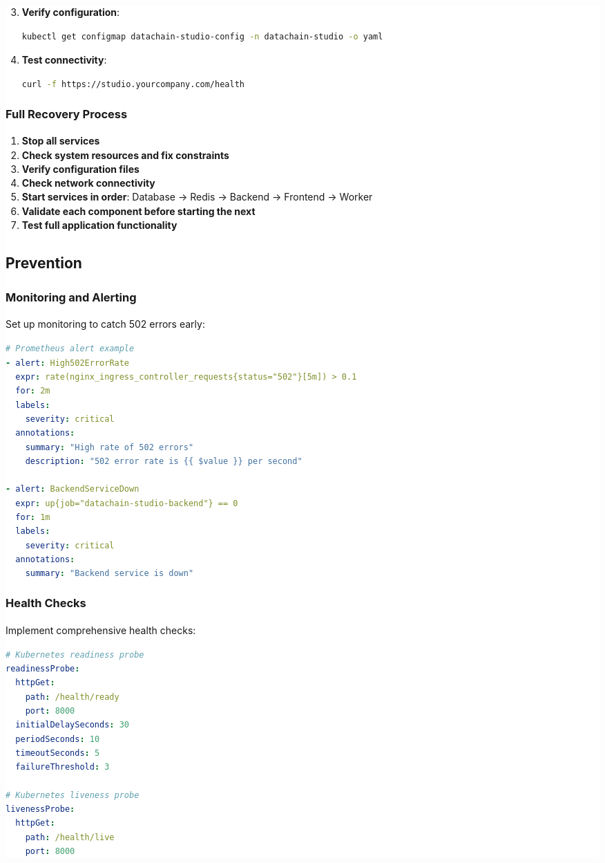 3. **Verify configuration**:
   ```bash
   kubectl get configmap datachain-studio-config -n datachain-studio -o yaml
   ```

4. **Test connectivity**:
   ```bash
   curl -f https://studio.yourcompany.com/health
   ```

### Full Recovery Process

1. **Stop all services**
2. **Check system resources and fix constraints**
3. **Verify configuration files**
4. **Check network connectivity**
5. **Start services in order**: Database → Redis → Backend → Frontend → Worker
6. **Validate each component before starting the next**
7. **Test full application functionality**

## Prevention

### Monitoring and Alerting

Set up monitoring to catch 502 errors early:

```yaml
# Prometheus alert example
- alert: High502ErrorRate
  expr: rate(nginx_ingress_controller_requests{status="502"}[5m]) > 0.1
  for: 2m
  labels:
    severity: critical
  annotations:
    summary: "High rate of 502 errors"
    description: "502 error rate is {{ $value }} per second"

- alert: BackendServiceDown
  expr: up{job="datachain-studio-backend"} == 0
  for: 1m
  labels:
    severity: critical
  annotations:
    summary: "Backend service is down"
```

### Health Checks

Implement comprehensive health checks:

```yaml
# Kubernetes readiness probe
readinessProbe:
  httpGet:
    path: /health/ready
    port: 8000
  initialDelaySeconds: 30
  periodSeconds: 10
  timeoutSeconds: 5
  failureThreshold: 3

# Kubernetes liveness probe
livenessProbe:
  httpGet:
    path: /health/live
    port: 8000
```